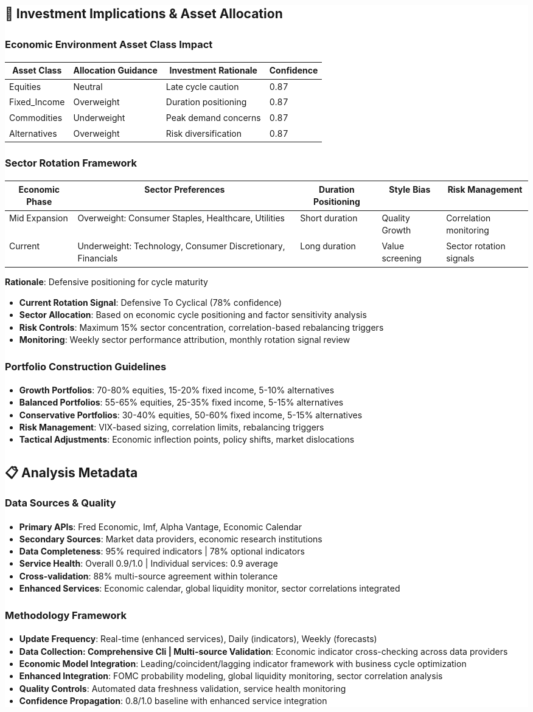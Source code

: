 ## 🎯 Investment Implications & Asset Allocation

### Economic Environment Asset Class Impact
| Asset Class | Allocation Guidance | Investment Rationale | Confidence |
|-------------|-------------------|---------------------|------------|
| Equities | Neutral | Late cycle caution | 0.87 |
| Fixed_Income | Overweight | Duration positioning | 0.87 |
| Commodities | Underweight | Peak demand concerns | 0.87 |
| Alternatives | Overweight | Risk diversification | 0.87 |

### Sector Rotation Framework
| Economic Phase | Sector Preferences | Duration Positioning | Style Bias | Risk Management |
|----------------|-------------------|---------------------|------------|-----------------|
| Mid Expansion | Overweight: Consumer Staples, Healthcare, Utilities | Short duration | Quality Growth | Correlation monitoring |
| Current | Underweight: Technology, Consumer Discretionary, Financials | Long duration | Value screening | Sector rotation signals |

**Rationale**: Defensive positioning for cycle maturity
- **Current Rotation Signal**: Defensive To Cyclical (78% confidence)
- **Sector Allocation**: Based on economic cycle positioning and factor sensitivity analysis
- **Risk Controls**: Maximum 15% sector concentration, correlation-based rebalancing triggers
- **Monitoring**: Weekly sector performance attribution, monthly rotation signal review

### Portfolio Construction Guidelines

- **Growth Portfolios**: 70-80% equities, 15-20% fixed income, 5-10% alternatives
- **Balanced Portfolios**: 55-65% equities, 25-35% fixed income, 5-15% alternatives
- **Conservative Portfolios**: 30-40% equities, 50-60% fixed income, 5-15% alternatives
- **Risk Management**: VIX-based sizing, correlation limits, rebalancing triggers
- **Tactical Adjustments**: Economic inflection points, policy shifts, market dislocations

## 📋 Analysis Metadata

### Data Sources & Quality
- **Primary APIs**: Fred Economic, Imf, Alpha Vantage, Economic Calendar
- **Secondary Sources**: Market data providers, economic research institutions
- **Data Completeness**: 95% required indicators | 78% optional indicators
- **Service Health**: Overall 0.9/1.0 | Individual services: 0.9 average
- **Cross-validation**: 88% multi-source agreement within tolerance
- **Enhanced Services**: Economic calendar, global liquidity monitor, sector correlations integrated

### Methodology Framework
- **Update Frequency**: Real-time (enhanced services), Daily (indicators), Weekly (forecasts)
- **Data Collection: Comprehensive Cli | Multi-source Validation**: Economic indicator cross-checking across data providers
- **Economic Model Integration**: Leading/coincident/lagging indicator framework with business cycle optimization
- **Enhanced Integration**: FOMC probability modeling, global liquidity monitoring, sector correlation analysis
- **Quality Controls**: Automated data freshness validation, service health monitoring
- **Confidence Propagation**: 0.8/1.0 baseline with enhanced service integration
